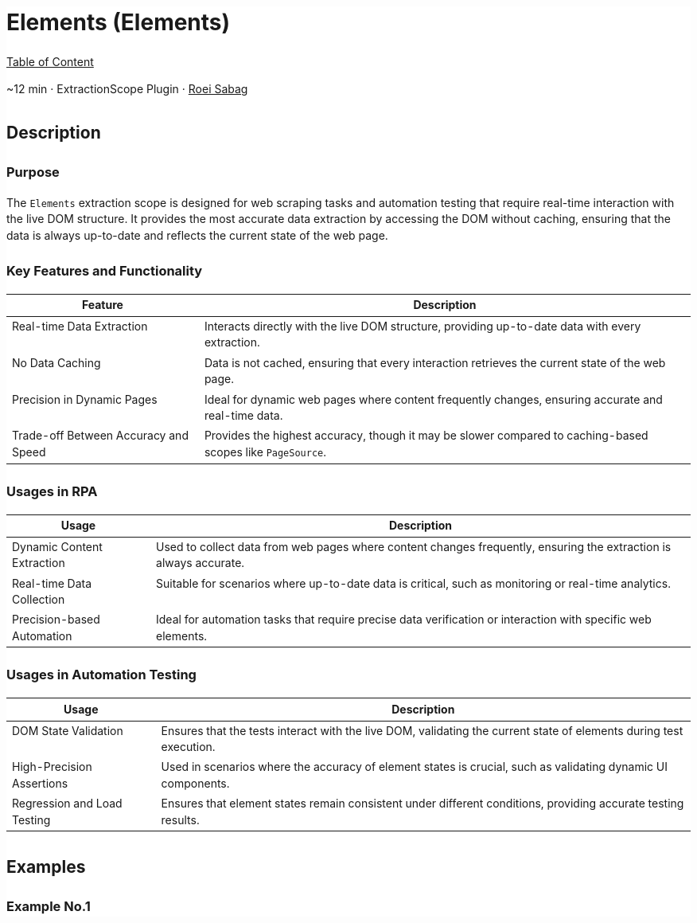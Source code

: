 # Elements (Elements)

[Table of Content](../Home.md)  

~12 min · ExtractionScope Plugin · [Roei Sabag](https://www.linkedin.com/in/roei-sabag-247aa18/)

## Description

### Purpose

The `Elements` extraction scope is designed for web scraping tasks and automation testing that require real-time interaction with the live DOM structure. 
It provides the most accurate data extraction by accessing the DOM without caching, ensuring that the data is always up-to-date and reflects the current state of the web page.

### Key Features and Functionality

| Feature                              | Description                                                                                                |
|--------------------------------------|------------------------------------------------------------------------------------------------------------|
| Real-time Data Extraction            | Interacts directly with the live DOM structure, providing up-to-date data with every extraction.           |
| No Data Caching                      | Data is not cached, ensuring that every interaction retrieves the current state of the web page.           |
| Precision in Dynamic Pages           | Ideal for dynamic web pages where content frequently changes, ensuring accurate and real-time data.        |
| Trade-off Between Accuracy and Speed | Provides the highest accuracy, though it may be slower compared to caching-based scopes like `PageSource`. |

### Usages in RPA

| Usage                      | Description                                                                                                       |
|----------------------------|-------------------------------------------------------------------------------------------------------------------|
| Dynamic Content Extraction | Used to collect data from web pages where content changes frequently, ensuring the extraction is always accurate. |
| Real-time Data Collection  | Suitable for scenarios where up-to-date data is critical, such as monitoring or real-time analytics.              |
| Precision-based Automation | Ideal for automation tasks that require precise data verification or interaction with specific web elements.      |

### Usages in Automation Testing

| Usage                       | Description                                                                                                        |
|-----------------------------|--------------------------------------------------------------------------------------------------------------------|
| DOM State Validation        | Ensures that the tests interact with the live DOM, validating the current state of elements during test execution. |
| High-Precision Assertions   | Used in scenarios where the accuracy of element states is crucial, such as validating dynamic UI components.       |
| Regression and Load Testing | Ensures that element states remain consistent under different conditions, providing accurate testing results.      |

## Examples

### Example No.1
